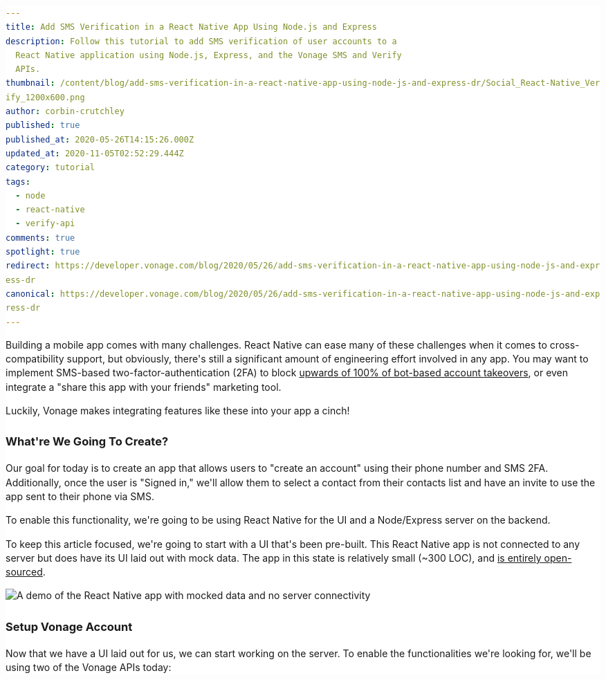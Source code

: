 ```yaml
---
title: Add SMS Verification in a React Native App Using Node.js and Express
description: Follow this tutorial to add SMS verification of user accounts to a
  React Native application using Node.js, Express, and the Vonage SMS and Verify
  APIs.
thumbnail: /content/blog/add-sms-verification-in-a-react-native-app-using-node-js-and-express-dr/Social_React-Native_Verify_1200x600.png
author: corbin-crutchley
published: true
published_at: 2020-05-26T14:15:26.000Z
updated_at: 2020-11-05T02:52:29.444Z
category: tutorial
tags:
  - node
  - react-native
  - verify-api
comments: true
spotlight: true
redirect: https://developer.vonage.com/blog/2020/05/26/add-sms-verification-in-a-react-native-app-using-node-js-and-express-dr
canonical: https://developer.vonage.com/blog/2020/05/26/add-sms-verification-in-a-react-native-app-using-node-js-and-express-dr
---
```

Building a mobile app comes with many challenges. React Native can ease many of these challenges when it comes to cross-compatibility support, but obviously, there's still a significant amount of engineering effort involved in any app. You may want to implement SMS-based two-factor-authentication (2FA) to block [upwards of 100% of bot-based account takeovers](https://security.googleblog.com/2019/05/new-research-how-effective-is-basic.html), or even integrate a "share this app with your friends" marketing tool. 

Luckily, Vonage makes integrating features like these into your app a cinch!

### What're We Going To Create?

Our goal for today is to create an app that allows users to "create an account" using their phone number and SMS 2FA. Additionally, once the user is "Signed in," we'll allow them to select a contact from their contacts list and have an invite to use the app sent to their phone via SMS.

To enable this functionality, we're going to be using React Native for the UI and a Node/Express server on the backend.

To keep this article focused, we're going to start with a UI that's been pre-built. This React Native app is not connected to any server but does have its UI laid out with mock data. The app in this state is relatively small (~300 LOC), and [is entirely open-sourced](https://github.com/crutchcorn/vonage-phone-verify-notificaitons-app/tree/mock-react-native).

![A demo of the React Native app with mocked data and no server connectivity](/content/blog/add-sms-verification-in-a-react-native-app-using-node-js-and-express/no_sms_demo.gif "A demo of the React Native app with mocked data and no server connectivity")

### Setup Vonage Account

Now that we have a UI laid out for us, we can start working on the server. To enable the functionalities we're looking for, we'll be using two of the Vonage APIs today:
